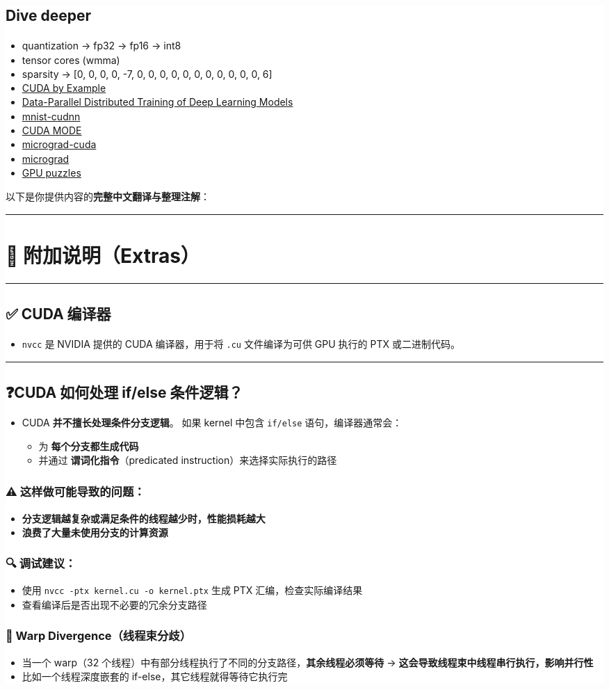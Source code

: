 
## Dive deeper
- quantization -> fp32 -> fp16 -> int8
- tensor cores (wmma)
- sparsity -> [0, 0, 0, 0, -7, 0, 0, 0, 0, 0, 0, 0, 0, 0, 0, 0, 6]
- [CUDA by Example](https://edoras.sdsu.edu/~mthomas/docs/cuda/cuda_by_example.book.pdf)
- [Data-Parallel Distributed Training of Deep Learning Models](https://siboehm.com/articles/22/data-parallel-training)
- [mnist-cudnn](https://github.com/haanjack/mnist-cudnn)
- [CUDA MODE](https://github.com/cuda-mode/lectures)
- [micrograd-cuda](https://github.com/mlecauchois/micrograd-cuda)
- [micrograd](https://github.com/karpathy/micrograd)
- [GPU puzzles](https://github.com/srush/GPU-Puzzles)


以下是你提供内容的**完整中文翻译与整理注解**：

---

# 🌟 附加说明（Extras）

---

## ✅ CUDA 编译器

* `nvcc` 是 NVIDIA 提供的 CUDA 编译器，用于将 `.cu` 文件编译为可供 GPU 执行的 PTX 或二进制代码。

---

## ❓CUDA 如何处理 if/else 条件逻辑？

* CUDA **并不擅长处理条件分支逻辑**。
  如果 kernel 中包含 `if/else` 语句，编译器通常会：

  * 为 **每个分支都生成代码**
  * 并通过 **谓词化指令**（predicated instruction）来选择实际执行的路径

### ⚠️ 这样做可能导致的问题：

* **分支逻辑越复杂或满足条件的线程越少时，性能损耗越大**
* **浪费了大量未使用分支的计算资源**

### 🔍 调试建议：

* 使用 `nvcc -ptx kernel.cu -o kernel.ptx` 生成 PTX 汇编，检查实际编译结果
* 查看编译后是否出现不必要的冗余分支路径

### 🚧 Warp Divergence（线程束分歧）

* 当一个 warp（32 个线程）中有部分线程执行了不同的分支路径，**其余线程必须等待**
  → **这会导致线程束中线程串行执行，影响并行性**
* 比如一个线程深度嵌套的 if-else，其它线程就得等待它执行完
